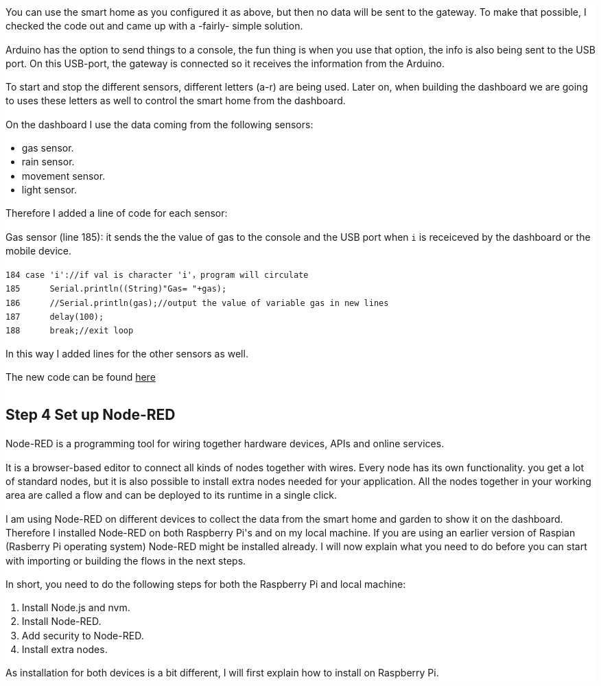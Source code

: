 You can use the smart home as you configured it as above, but then no data will be sent to the gateway. To make that possible, I checked the code out and came up with a -fairly- simple solution.

Arduino has the option to send things to a console, the fun thing is when you use that option, the info is also being sent to the USB port. On this USB-port, the gateway is connected so it receives the information from the Arduino.

To start and stop the different sensors, different letters (a-r) are being used. Later on, when building the dashboard we are going to uses these letters as well to control the smart home from the dashboard.

On the dashboard I use the data coming from the following sensors:
* gas sensor.
* rain sensor.
* movement sensor.
* light sensor.

Therefore I added a line of code for each sensor:

Gas sensor (line 185): it sends the the value of gas to the console and the USB port when ``` i ``` is receiceved by the dashboard or the mobile device.
```
184 case 'i'://if val is character 'i'，program will circulate
185      Serial.println((String)"Gas= "+gas);
186      //Serial.println(gas);//output the value of variable gas in new lines
187      delay(100);
188      break;//exit loop
```

In this way I added lines for the other sensors as well.

The new code can be found [here](/code/ArduinoCodeSmartHome.ino)


## Step 4 Set up Node-RED

Node-RED is a programming tool for wiring together hardware devices, APIs and online services.

It is a browser-based editor to connect all kinds of nodes together with wires. Every node has its own functionality. you get a lot of standard nodes, but it is also possible to install extra nodes needed for your application. All the nodes together in your working area are called a flow and can be deployed to its runtime in a single click.

I am using Node-RED on different devices to collect the data from the smart home and garden to show it on the dashboard. Therefore I installed Node-RED on both Raspberry Pi's and on my local machine. If you are using an earlier version of Raspian (Rasberry Pi operating system) Node-RED might be installed already. I will now explain what you need to do before you can start with importing or building the flows in the next steps.

In short, you need to do the following steps for both the Raspberry Pi and local machine:
1. Install Node.js and nvm.
2. Install Node-RED.
3. Add security to Node-RED.
4. Install extra nodes.

As installation for both devices is a bit different, I will first explain how to install on Raspberry Pi.

